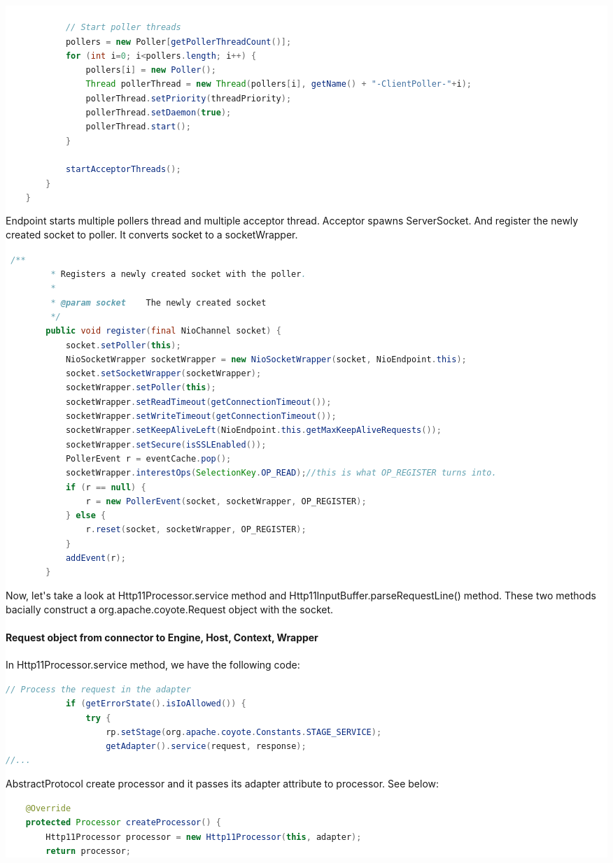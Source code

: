 ```java

            // Start poller threads
            pollers = new Poller[getPollerThreadCount()];
            for (int i=0; i<pollers.length; i++) {
                pollers[i] = new Poller();
                Thread pollerThread = new Thread(pollers[i], getName() + "-ClientPoller-"+i);
                pollerThread.setPriority(threadPriority);
                pollerThread.setDaemon(true);
                pollerThread.start();
            }

            startAcceptorThreads();
        }
    }
```
Endpoint starts multiple pollers thread and multiple acceptor thread. Acceptor spawns ServerSocket. And register the newly created socket to poller. It converts socket to a socketWrapper.

```java
 /**
         * Registers a newly created socket with the poller.
         *
         * @param socket    The newly created socket
         */
        public void register(final NioChannel socket) {
            socket.setPoller(this);
            NioSocketWrapper socketWrapper = new NioSocketWrapper(socket, NioEndpoint.this);
            socket.setSocketWrapper(socketWrapper);
            socketWrapper.setPoller(this);
            socketWrapper.setReadTimeout(getConnectionTimeout());
            socketWrapper.setWriteTimeout(getConnectionTimeout());
            socketWrapper.setKeepAliveLeft(NioEndpoint.this.getMaxKeepAliveRequests());
            socketWrapper.setSecure(isSSLEnabled());
            PollerEvent r = eventCache.pop();
            socketWrapper.interestOps(SelectionKey.OP_READ);//this is what OP_REGISTER turns into.
            if (r == null) {
                r = new PollerEvent(socket, socketWrapper, OP_REGISTER);
            } else {
                r.reset(socket, socketWrapper, OP_REGISTER);
            }
            addEvent(r);
        }
```

Now, let's take a look at Http11Processor.service method and Http11InputBuffer.parseRequestLine() method. These two methods bacially construct a org.apache.coyote.Request object with the socket.


#### Request object from connector to Engine, Host, Context, Wrapper

In Http11Processor.service method, we have the following code:
```java
// Process the request in the adapter
            if (getErrorState().isIoAllowed()) {
                try {
                    rp.setStage(org.apache.coyote.Constants.STAGE_SERVICE);
                    getAdapter().service(request, response);
//...
```
AbstractProtocol create processor and it passes its adapter attribute to processor. See below: 
```java
    @Override
    protected Processor createProcessor() {
        Http11Processor processor = new Http11Processor(this, adapter);
        return processor;
```